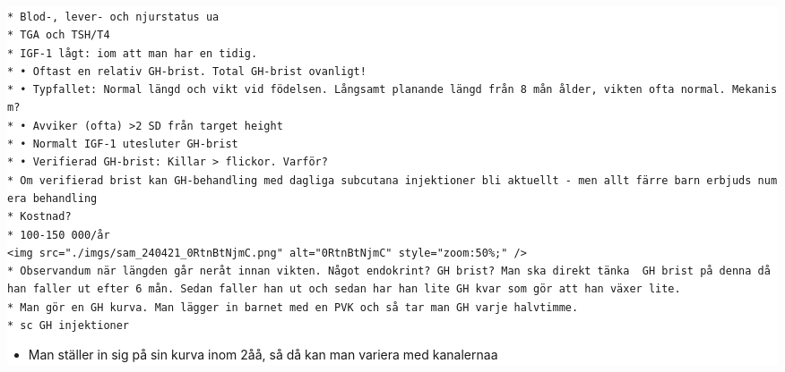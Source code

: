     * Blod-, lever- och njurstatus ua
    * TGA och TSH/T4
    * IGF-1 lågt: iom att man har en tidig. 
    * • Oftast en relativ GH-brist. Total GH-brist ovanligt!
    * • Typfallet: Normal längd och vikt vid födelsen. Långsamt planande längd från 8 mån ålder, vikten ofta normal. Mekanism?
    * • Avviker (ofta) >2 SD från target height
    * • Normalt IGF-1 utesluter GH-brist
    * • Verifierad GH-brist: Killar > flickor. Varför?
    * Om verifierad brist kan GH-behandling med dagliga subcutana injektioner bli aktuellt - men allt färre barn erbjuds numera behandling
    * Kostnad?
    * 100-150 000/år
    <img src="./imgs/sam_240421_0RtnBtNjmC.png" alt="0RtnBtNjmC" style="zoom:50%;" />
    * Observandum när längden går neråt innan vikten. Något endokrint? GH brist? Man ska direkt tänka  GH brist på denna då han faller ut efter 6 mån. Sedan faller han ut och sedan har han lite GH kvar som gör att han växer lite. 
    * Man gör en GH kurva. Man lägger in barnet med en PVK och så tar man GH varje halvtimme. 
    * sc GH injektioner


* Man ställer in sig på sin kurva inom 2åå, så då kan man variera med kanalernaa
